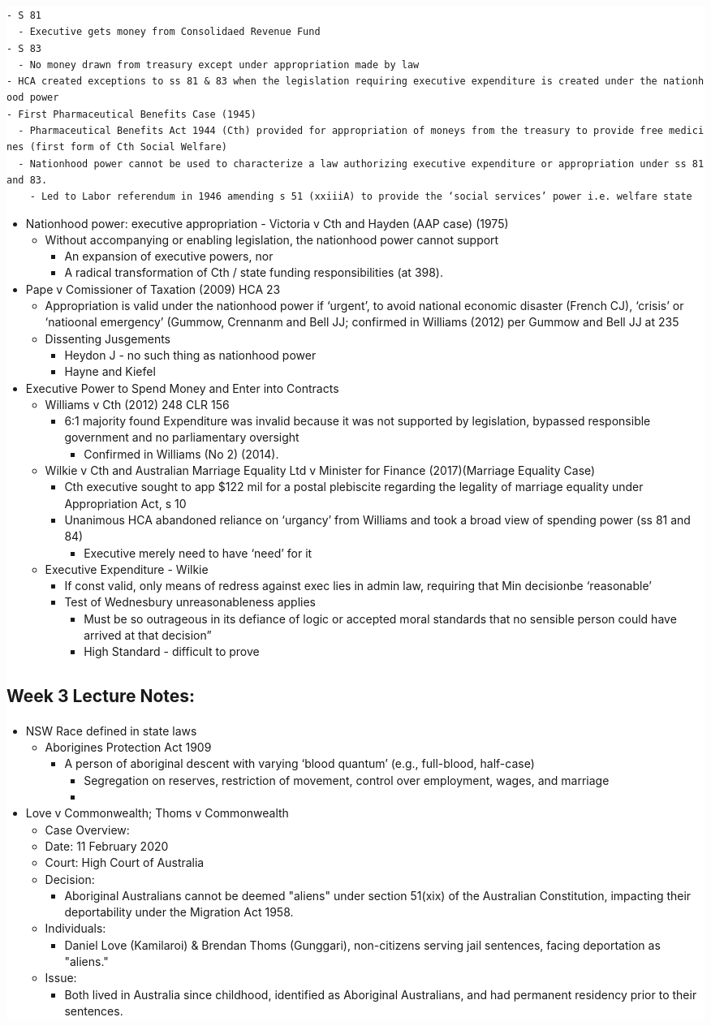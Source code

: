     - S 81
      - Executive gets money from Consolidaed Revenue Fund
    - S 83
      - No money drawn from treasury except under appropriation made by law
    - HCA created exceptions to ss 81 & 83 when the legislation requiring executive expenditure is created under the nationhood power
    - First Pharmaceutical Benefits Case (1945)
      - Pharmaceutical Benefits Act 1944 (Cth) provided for appropriation of moneys from the treasury to provide free medicines (first form of Cth Social Welfare)
      - Nationhood power cannot be used to characterize a law authorizing executive expenditure or appropriation under ss 81 and 83.
        - Led to Labor referendum in 1946 amending s 51 (xxiiiA) to provide the ‘social services’ power i.e. welfare state
  - Nationhood power: executive appropriation - Victoria v Cth and Hayden (AAP case) (1975)
    - Without accompanying or enabling legislation, the nationhood power cannot support
      - An expansion of executive powers, nor
      - A radical transformation of Cth / state funding responsibilities (at 398). 
  - Pape v Comissioner of Taxation (2009) HCA 23
    - Appropriation is valid under the nationhood power if ‘urgent’, to avoid national economic disaster (French CJ), ‘crisis’ or ‘natioonal emergency’ (Gummow, Crennanm and Bell JJ; confirmed in Williams (2012) per Gummow and Bell JJ at 235
    - Dissenting Jusgements
      - Heydon J - no such thing as nationhood power
      - Hayne and Kiefel 
- Executive Power to Spend Money and Enter into Contracts
  - Williams v Cth (2012) 248 CLR 156
    - 6:1 majority found Expenditure was invalid because it was not supported by legislation, bypassed responsible government and no parliamentary oversight
      - Confirmed in Williams (No 2) (2014).
  - Wilkie v Cth and Australian Marriage Equality Ltd v Minister for Finance (2017)(Marriage Equality Case)
    - Cth executive sought to app $122 mil for a postal plebiscite regarding the legality of marriage equality under Appropriation Act, s 10 
    - Unanimous HCA abandoned reliance on ‘urgancy’ from Williams and took a broad view of spending power (ss 81 and 84) 
      - Executive merely need to have ‘need’ for it
  - Executive Expenditure - Wilkie
    - If const valid, only means of redress against exec lies in admin law, requiring that Min decisionbe ‘reasonable’
    - Test of Wednesbury unreasonableness applies
      - Must be so outrageous in its defiance of logic or accepted moral standards that no sensible person could have arrived at that decision” 
      - High Standard - difficult to prove
## Week 3 Lecture Notes:

- NSW Race defined in state laws
  - Aborigines Protection Act 1909
    - A person of aboriginal descent with varying ‘blood quantum’ (e.g., full-blood, half-case)
      - Segregation on reserves, restriction of movement, control over employment, wages, and marriage
      - 
- Love v Commonwealth; Thoms v Commonwealth
  - Case Overview:
  - Date: 11 February 2020
  - Court: High Court of Australia
  - Decision: 
    - Aboriginal Australians cannot be deemed "aliens" under section 51(xix) of the Australian Constitution, impacting their deportability under the Migration Act 1958.
  - Individuals: 
    - Daniel Love (Kamilaroi) & Brendan Thoms (Gunggari), non-citizens serving jail sentences, facing deportation as "aliens."
  - Issue: 
    - Both lived in Australia since childhood, identified as Aboriginal Australians, and had permanent residency prior to their sentences.